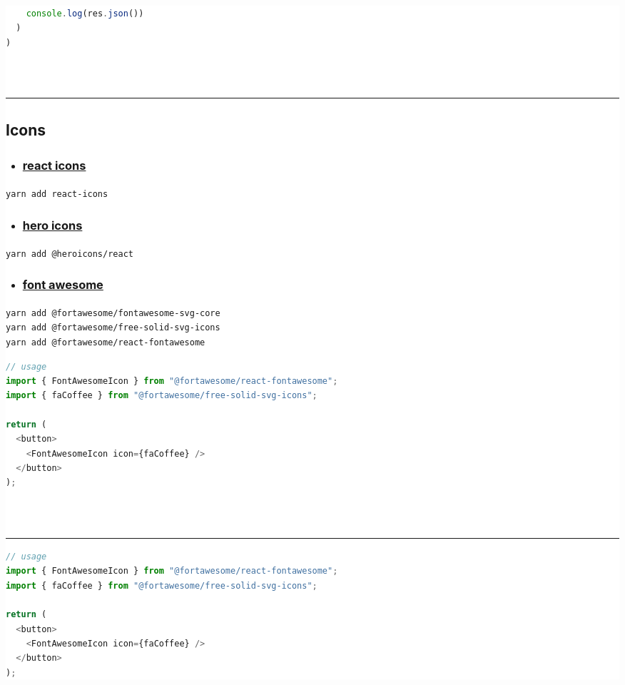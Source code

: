 ```js
    console.log(res.json())
  )
)
```

\
&nbsp;

---

## Icons

- ### [react icons](https://react-icons.github.io/react-icons/)

```bash
yarn add react-icons
```

- ### [hero icons](https://heroicons.com/)

```bash
yarn add @heroicons/react
```

- ### [font awesome](https://fontawesome.com/v5/docs/web/use-with/react)

```bash
yarn add @fortawesome/fontawesome-svg-core
yarn add @fortawesome/free-solid-svg-icons
yarn add @fortawesome/react-fontawesome
```

```js
// usage
import { FontAwesomeIcon } from "@fortawesome/react-fontawesome";
import { faCoffee } from "@fortawesome/free-solid-svg-icons";

return (
  <button>
    <FontAwesomeIcon icon={faCoffee} />
  </button>
);
```

\
&nbsp;

---

```js
// usage
import { FontAwesomeIcon } from "@fortawesome/react-fontawesome";
import { faCoffee } from "@fortawesome/free-solid-svg-icons";

return (
  <button>
    <FontAwesomeIcon icon={faCoffee} />
  </button>
);
```
